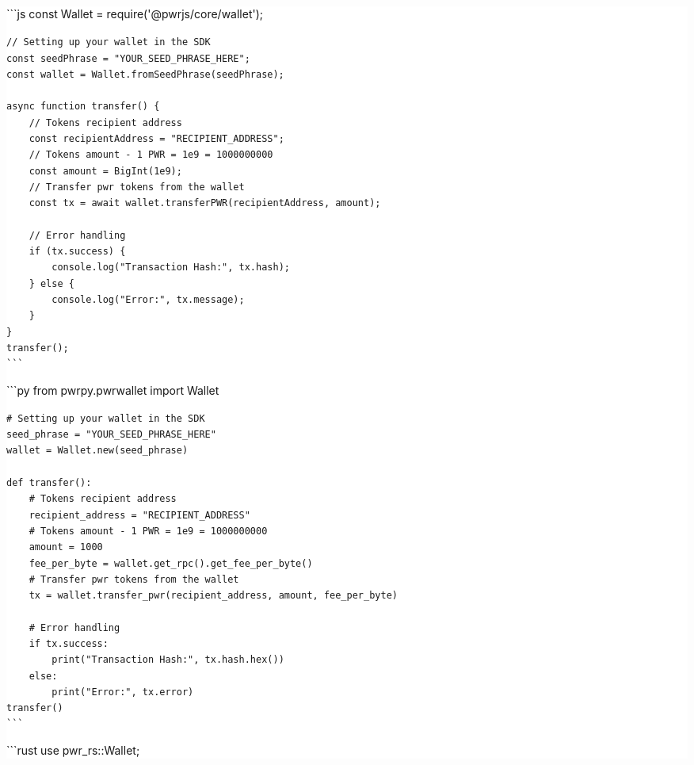 <Tabs>
<TabItem value="javascript" label="JavaScript">
    ```js
    const Wallet = require('@pwrjs/core/wallet');

    // Setting up your wallet in the SDK
    const seedPhrase = "YOUR_SEED_PHRASE_HERE";
    const wallet = Wallet.fromSeedPhrase(seedPhrase);

    async function transfer() {
        // Tokens recipient address
        const recipientAddress = "RECIPIENT_ADDRESS";
        // Tokens amount - 1 PWR = 1e9 = 1000000000
        const amount = BigInt(1e9);
        // Transfer pwr tokens from the wallet
        const tx = await wallet.transferPWR(recipientAddress, amount);
        
        // Error handling
        if (tx.success) {
            console.log("Transaction Hash:", tx.hash);
        } else {
            console.log("Error:", tx.message);
        }
    }
    transfer();
    ```
</TabItem>
<TabItem value="python" label="Python">
    ```py
    from pwrpy.pwrwallet import Wallet

    # Setting up your wallet in the SDK
    seed_phrase = "YOUR_SEED_PHRASE_HERE"
    wallet = Wallet.new(seed_phrase)

    def transfer():
        # Tokens recipient address
        recipient_address = "RECIPIENT_ADDRESS"
        # Tokens amount - 1 PWR = 1e9 = 1000000000
        amount = 1000
        fee_per_byte = wallet.get_rpc().get_fee_per_byte()
        # Transfer pwr tokens from the wallet
        tx = wallet.transfer_pwr(recipient_address, amount, fee_per_byte)

        # Error handling
        if tx.success:
            print("Transaction Hash:", tx.hash.hex())
        else:
            print("Error:", tx.error)
    transfer()
    ```
</TabItem>
<TabItem value="rust" label="Rust">
    ```rust
    use pwr_rs::Wallet;
